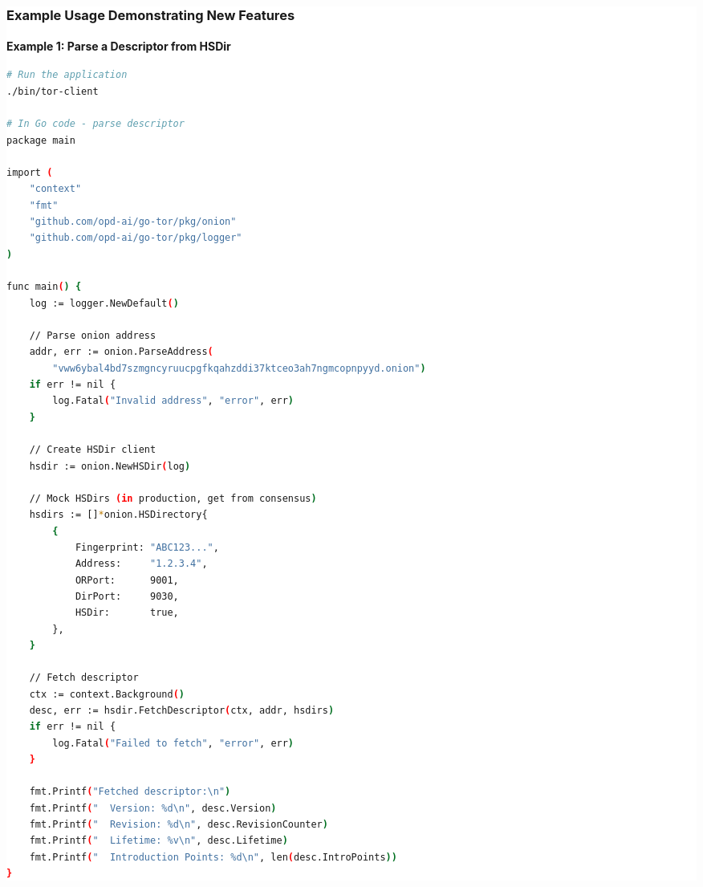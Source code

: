 ### Example Usage Demonstrating New Features

**Example 1: Parse a Descriptor from HSDir**

```bash
# Run the application
./bin/tor-client

# In Go code - parse descriptor
package main

import (
    "context"
    "fmt"
    "github.com/opd-ai/go-tor/pkg/onion"
    "github.com/opd-ai/go-tor/pkg/logger"
)

func main() {
    log := logger.NewDefault()
    
    // Parse onion address
    addr, err := onion.ParseAddress(
        "vww6ybal4bd7szmgncyruucpgfkqahzddi37ktceo3ah7ngmcopnpyyd.onion")
    if err != nil {
        log.Fatal("Invalid address", "error", err)
    }
    
    // Create HSDir client
    hsdir := onion.NewHSDir(log)
    
    // Mock HSDirs (in production, get from consensus)
    hsdirs := []*onion.HSDirectory{
        {
            Fingerprint: "ABC123...",
            Address:     "1.2.3.4",
            ORPort:      9001,
            DirPort:     9030,
            HSDir:       true,
        },
    }
    
    // Fetch descriptor
    ctx := context.Background()
    desc, err := hsdir.FetchDescriptor(ctx, addr, hsdirs)
    if err != nil {
        log.Fatal("Failed to fetch", "error", err)
    }
    
    fmt.Printf("Fetched descriptor:\n")
    fmt.Printf("  Version: %d\n", desc.Version)
    fmt.Printf("  Revision: %d\n", desc.RevisionCounter)
    fmt.Printf("  Lifetime: %v\n", desc.Lifetime)
    fmt.Printf("  Introduction Points: %d\n", len(desc.IntroPoints))
}
```

